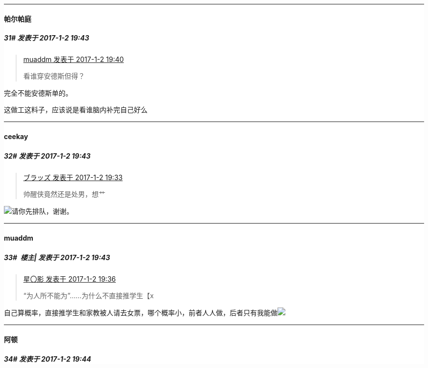 



-----

####  帕尔帕庭  
##### 31#       发表于 2017-1-2 19:43



<blockquote><a href="httphttps://bbs.saraba1st.com/2b/forum.php?mod=redirect&amp;goto=findpost&amp;pid=34677670&amp;ptid=1359806" target="_blank">muaddm 发表于 2017-1-2 19:40</a>

看谁穿安德斯但得？</blockquote>
完全不能安德斯单的。

这做工这料子，应该说是看谁脑内补完自己好么







-----

####  ceekay  
##### 32#       发表于 2017-1-2 19:43



<blockquote><a href="httphttps://bbs.saraba1st.com/2b/forum.php?mod=redirect&amp;goto=findpost&amp;pid=34677594&amp;ptid=1359806" target="_blank">ブラッズ 发表于 2017-1-2 19:33</a>

帅醒侠竟然还是处男，想艹</blockquote>
<img src="https://static.saraba1st.com/image/smiley/face/31.gif" referrerpolicy="no-referrer">请你先排队，谢谢。







-----

####  muaddm  
##### 33#         楼主| 发表于 2017-1-2 19:43



<blockquote><a href="httphttps://bbs.saraba1st.com/2b/forum.php?mod=redirect&amp;goto=findpost&amp;pid=34677623&amp;ptid=1359806" target="_blank">星〇影 发表于 2017-1-2 19:36</a>

“为人所不能为”……为什么不直接推学生【x</blockquote>
自己算概率，直接推学生和家教被人请去女票，哪个概率小，前者人人做，后者只有我能做<img src="https://static.saraba1st.com/image/smiley/face/11.gif" referrerpolicy="no-referrer">







-----

####  阿顿  
##### 34#       发表于 2017-1-2 19:44
